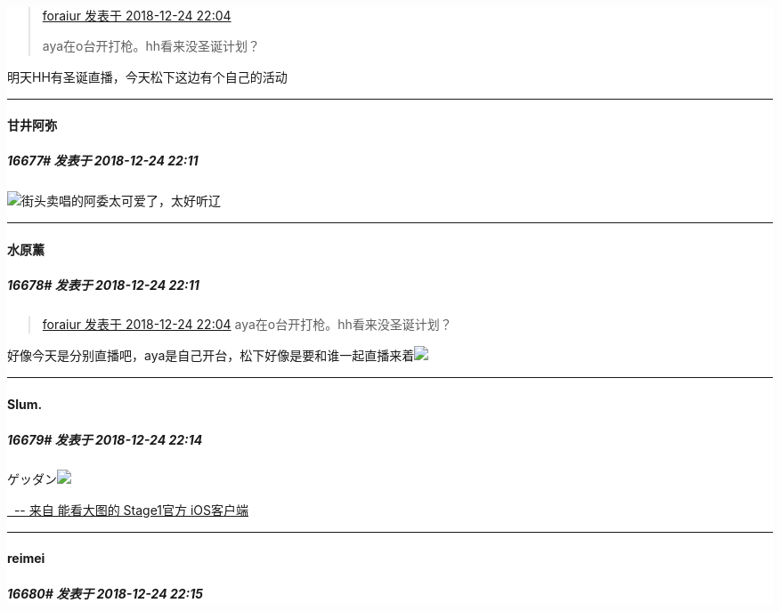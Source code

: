 <blockquote><a href="httphttps://bbs.saraba1st.com/2b/forum.php?mod=redirect&amp;goto=findpost&amp;pid=42055786&amp;ptid=1749659" target="_blank">foraiur 发表于 2018-12-24 22:04</a>

aya在o台开打枪。hh看来没圣诞计划？</blockquote>
明天HH有圣诞直播，今天松下这边有个自己的活动







-----

####  甘井阿弥  
##### 16677#       发表于 2018-12-24 22:11



<img src="https://static.saraba1st.com/image/smiley/face2017/152.png" referrerpolicy="no-referrer">街头卖唱的阿委太可爱了，太好听辽







-----

####  水原薰  
##### 16678#       发表于 2018-12-24 22:11



<blockquote><a href="httphttps://bbs.saraba1st.com/2b/forum.php?mod=redirect&amp;goto=findpost&amp;pid=42055786&amp;ptid=1749659" target="_blank">foraiur 发表于 2018-12-24 22:04</a>
aya在o台开打枪。hh看来没圣诞计划？</blockquote>
好像今天是分别直播吧，aya是自己开台，松下好像是要和谁一起直播来着<img src="https://static.saraba1st.com/image/smiley/face2017/009.gif" referrerpolicy="no-referrer">







-----

####  Slum.  
##### 16679#       发表于 2018-12-24 22:14




ゲッダン<img src="https://static.saraba1st.com/image/smiley/face2017/068.png" referrerpolicy="no-referrer">

[  -- 来自 能看大图的 Stage1官方 iOS客户端](https://itunes.apple.com/fi/app/saraba1st/id1221237470?mt=8)







-----

####  reimei  
##### 16680#       发表于 2018-12-24 22:15
